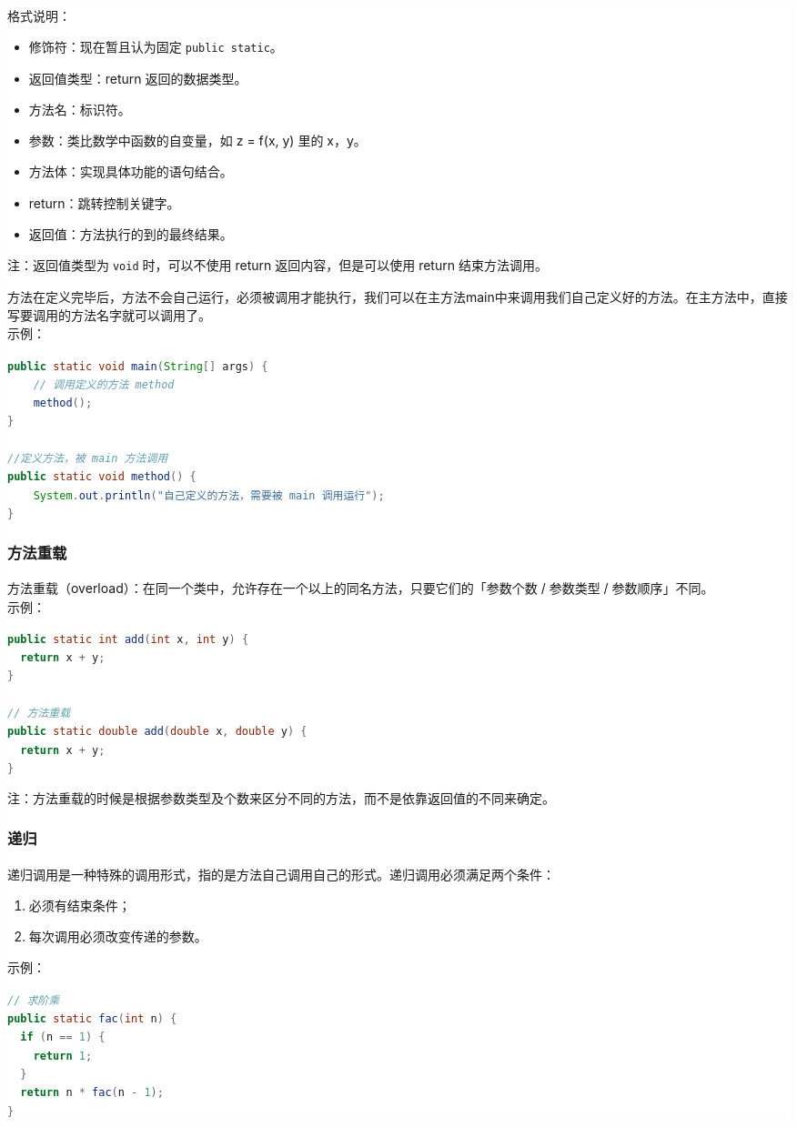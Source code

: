 格式说明：  
- 修饰符：现在暂且认为固定 `public static`。  

- 返回值类型：return 返回的数据类型。

- 方法名：标识符。

- 参数：类比数学中函数的自变量，如 z = f(x, y) 里的 x，y。

- 方法体：实现具体功能的语句结合。

- return：跳转控制关键字。

- 返回值：方法执行的到的最终结果。

注：返回值类型为 `void` 时，可以不使用 return 返回内容，但是可以使用 return 结束方法调用。

方法在定义完毕后，方法不会自己运行，必须被调用才能执行，我们可以在主方法main中来调用我们自己定义好的方法。在主方法中，直接写要调用的方法名字就可以调用了。  
示例：
```java
public static void main(String[] args) {
    // 调用定义的方法 method
    method();
}

//定义方法，被 main 方法调用
public static void method() {
    System.out.println("自己定义的方法，需要被 main 调用运行");
}
```

### 方法重载

方法重载（overload）：在同一个类中，允许存在一个以上的同名方法，只要它们的「参数个数 / 参数类型 / 参数顺序」不同。  
示例：  
```java
public static int add(int x, int y) {
  return x + y;
}

// 方法重载
public static double add(double x, double y) {  
  return x + y;
}
```

注：方法重载的时候是根据参数类型及个数来区分不同的方法，而不是依靠返回值的不同来确定。  

### 递归

递归调用是一种特殊的调用形式，指的是方法自己调用自己的形式。递归调用必须满足两个条件：  
1. 必须有结束条件；

2. 每次调用必须改变传递的参数。

示例：
```java
// 求阶乘
public static fac(int n) {
  if (n == 1) {
    return 1;
  }
  return n * fac(n - 1);
}
```
